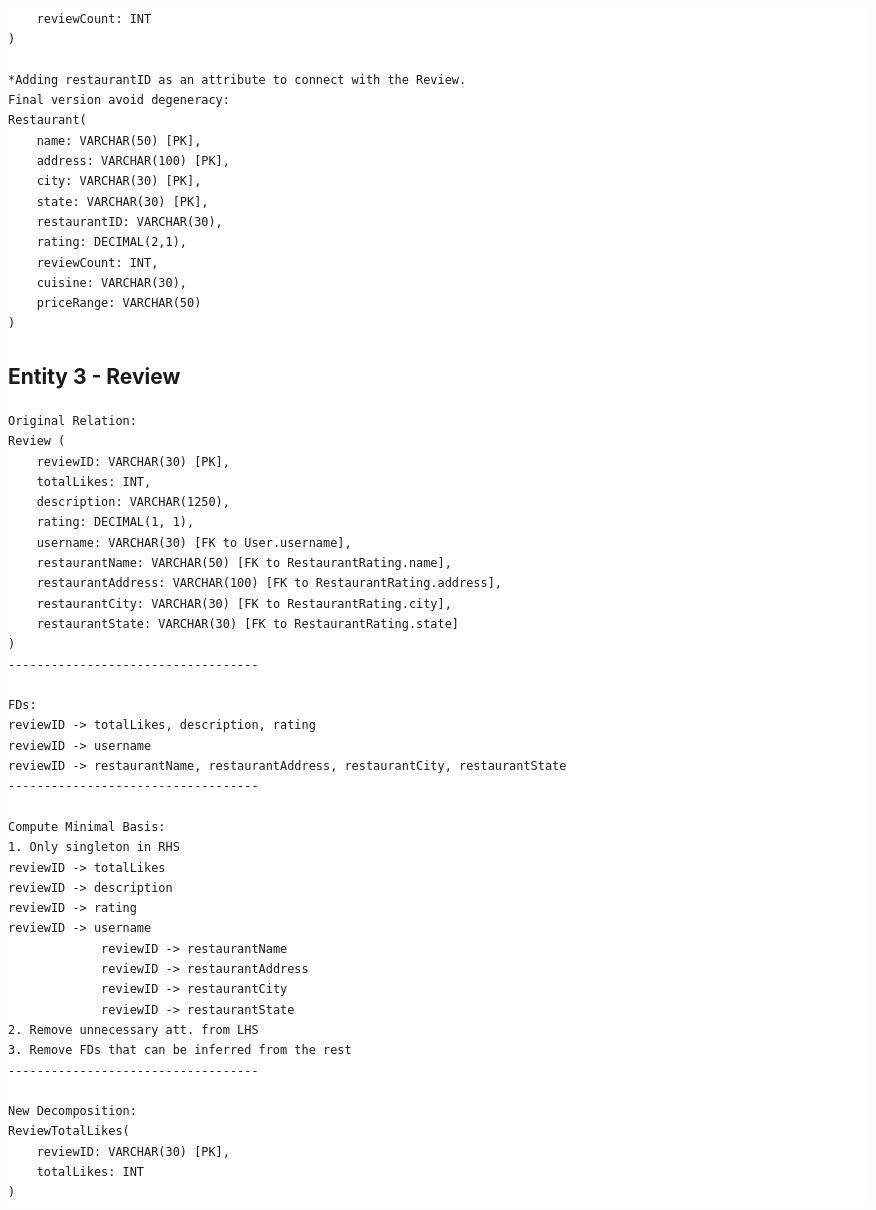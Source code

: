 ```
    reviewCount: INT
)

*Adding restaurantID as an attribute to connect with the Review.
Final version avoid degeneracy:
Restaurant(
    name: VARCHAR(50) [PK],
    address: VARCHAR(100) [PK],
    city: VARCHAR(30) [PK],
    state: VARCHAR(30) [PK],
    restaurantID: VARCHAR(30),
    rating: DECIMAL(2,1),
    reviewCount: INT,
    cuisine: VARCHAR(30),
    priceRange: VARCHAR(50)
)

```



## Entity 3 - Review


```
Original Relation:
Review (
    reviewID: VARCHAR(30) [PK], 
    totalLikes: INT, 
    description: VARCHAR(1250), 
    rating: DECIMAL(1, 1),
    username: VARCHAR(30) [FK to User.username],
    restaurantName: VARCHAR(50) [FK to RestaurantRating.name], 
    restaurantAddress: VARCHAR(100) [FK to RestaurantRating.address], 
    restaurantCity: VARCHAR(30) [FK to RestaurantRating.city], 
    restaurantState: VARCHAR(30) [FK to RestaurantRating.state]
)
-----------------------------------

FDs: 
reviewID -> totalLikes, description, rating
reviewID -> username
reviewID -> restaurantName, restaurantAddress, restaurantCity, restaurantState
-----------------------------------

Compute Minimal Basis:
1. Only singleton in RHS
reviewID -> totalLikes
reviewID -> description
reviewID -> rating
reviewID -> username
             reviewID -> restaurantName
             reviewID -> restaurantAddress
             reviewID -> restaurantCity
             reviewID -> restaurantState
2. Remove unnecessary att. from LHS  
3. Remove FDs that can be inferred from the rest  
-----------------------------------

New Decomposition:
ReviewTotalLikes(
    reviewID: VARCHAR(30) [PK], 
    totalLikes: INT
)
```